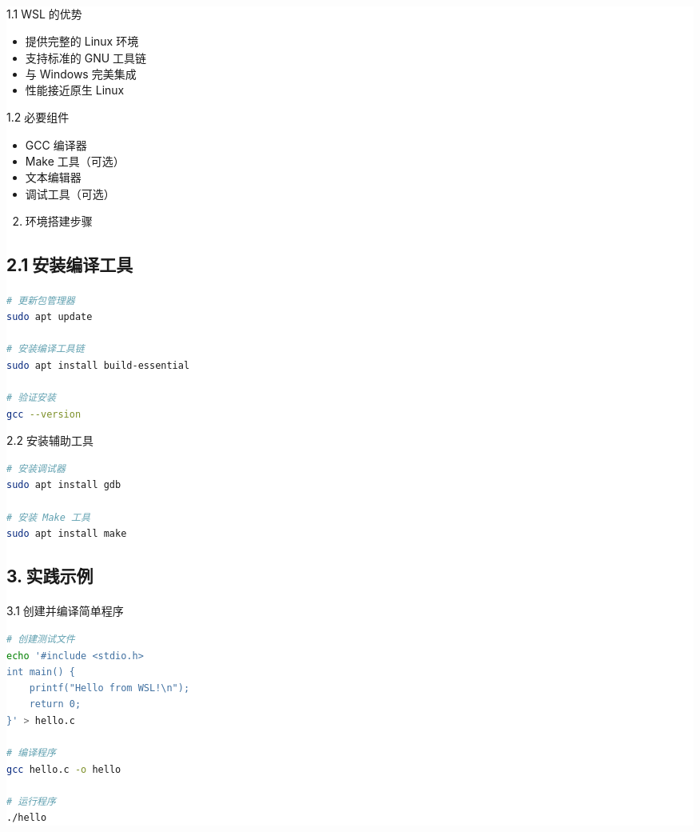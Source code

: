 1.1 WSL 的优势

- 提供完整的 Linux 环境
- 支持标准的 GNU 工具链
- 与 Windows 完美集成
- 性能接近原生 Linux

1.2 必要组件

- GCC 编译器
- Make 工具（可选）
- 文本编辑器
- 调试工具（可选）

2. 环境搭建步骤

## 2.1 安装编译工具

```bash
# 更新包管理器
sudo apt update

# 安装编译工具链
sudo apt install build-essential

# 验证安装
gcc --version
```

2.2 安装辅助工具

```bash
# 安装调试器
sudo apt install gdb

# 安装 Make 工具
sudo apt install make
```

## 3. 实践示例

3.1 创建并编译简单程序

```bash
# 创建测试文件
echo '#include <stdio.h>
int main() {
    printf("Hello from WSL!\n");
    return 0;
}' > hello.c

# 编译程序
gcc hello.c -o hello

# 运行程序
./hello
```
